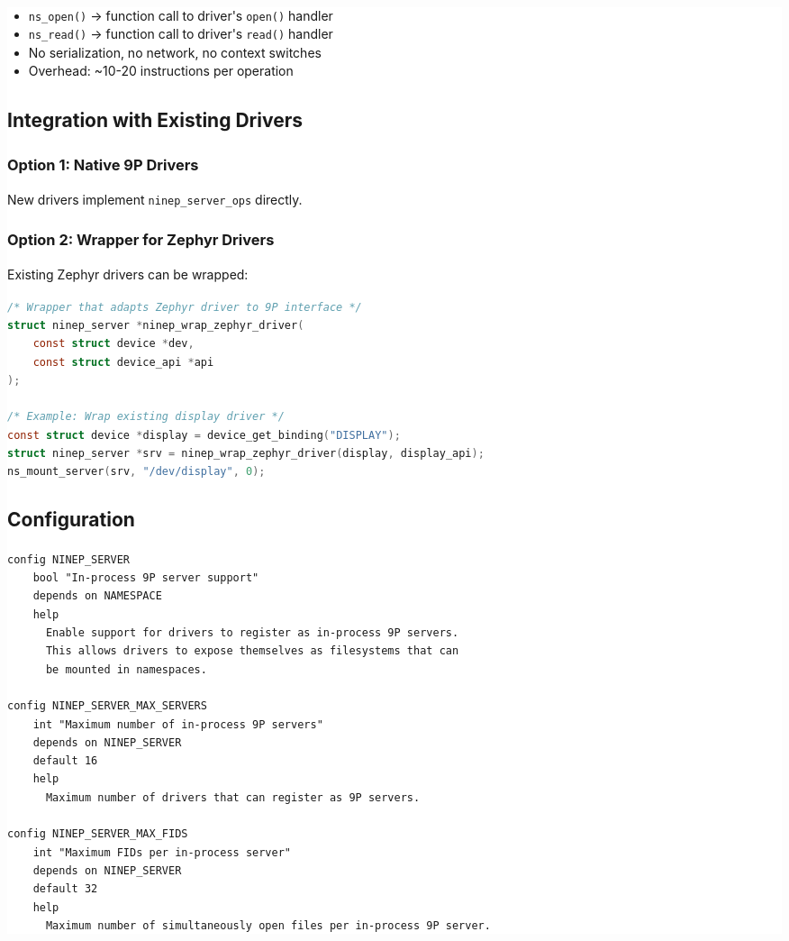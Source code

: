 - `ns_open()` → function call to driver's `open()` handler
- `ns_read()` → function call to driver's `read()` handler
- No serialization, no network, no context switches
- Overhead: ~10-20 instructions per operation

## Integration with Existing Drivers

### Option 1: Native 9P Drivers
New drivers implement `ninep_server_ops` directly.

### Option 2: Wrapper for Zephyr Drivers
Existing Zephyr drivers can be wrapped:

```c
/* Wrapper that adapts Zephyr driver to 9P interface */
struct ninep_server *ninep_wrap_zephyr_driver(
    const struct device *dev,
    const struct device_api *api
);

/* Example: Wrap existing display driver */
const struct device *display = device_get_binding("DISPLAY");
struct ninep_server *srv = ninep_wrap_zephyr_driver(display, display_api);
ns_mount_server(srv, "/dev/display", 0);
```

## Configuration

```kconfig
config NINEP_SERVER
    bool "In-process 9P server support"
    depends on NAMESPACE
    help
      Enable support for drivers to register as in-process 9P servers.
      This allows drivers to expose themselves as filesystems that can
      be mounted in namespaces.

config NINEP_SERVER_MAX_SERVERS
    int "Maximum number of in-process 9P servers"
    depends on NINEP_SERVER
    default 16
    help
      Maximum number of drivers that can register as 9P servers.

config NINEP_SERVER_MAX_FIDS
    int "Maximum FIDs per in-process server"
    depends on NINEP_SERVER
    default 32
    help
      Maximum number of simultaneously open files per in-process 9P server.
```
